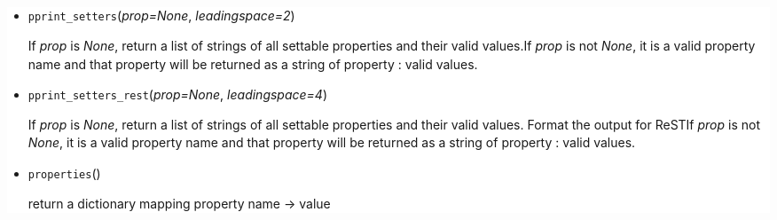 - `pprint_setters`(*prop=None*, *leadingspace=2*)

  If *prop* is *None*, return a list of strings of all settable properties and their valid values.If *prop* is not *None*, it is a valid property name and that property will be returned as a string of property : valid values.

- `pprint_setters_rest`(*prop=None*, *leadingspace=4*)

  If *prop* is *None*, return a list of strings of all settable properties and their valid values. Format the output for ReSTIf *prop* is not *None*, it is a valid property name and that property will be returned as a string of property : valid values.

- `properties`()

  return a dictionary mapping property name -> value